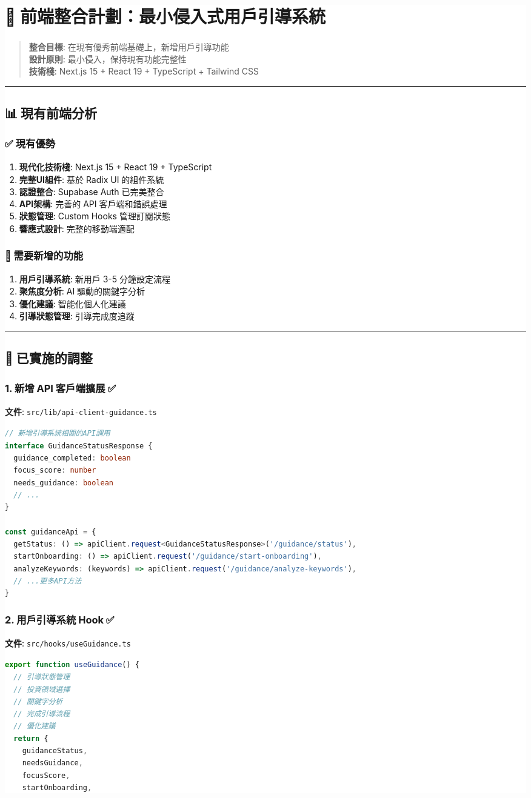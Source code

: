 # 🎯 前端整合計劃：最小侵入式用戶引導系統

> **整合目標**: 在現有優秀前端基礎上，新增用戶引導功能  
> **設計原則**: 最小侵入，保持現有功能完整性  
> **技術棧**: Next.js 15 + React 19 + TypeScript + Tailwind CSS

---

## 📊 現有前端分析

### **✅ 現有優勢**
1. **現代化技術棧**: Next.js 15 + React 19 + TypeScript
2. **完整UI組件**: 基於 Radix UI 的組件系統
3. **認證整合**: Supabase Auth 已完美整合
4. **API架構**: 完善的 API 客戶端和錯誤處理
5. **狀態管理**: Custom Hooks 管理訂閱狀態
6. **響應式設計**: 完整的移動端適配

### **🔧 需要新增的功能**
1. **用戶引導系統**: 新用戶 3-5 分鐘設定流程
2. **聚焦度分析**: AI 驅動的關鍵字分析
3. **優化建議**: 智能化個人化建議
4. **引導狀態管理**: 引導完成度追蹤

---

## 🚀 已實施的調整

### **1. 新增 API 客戶端擴展** ✅
**文件**: `src/lib/api-client-guidance.ts`
```typescript
// 新增引導系統相關的API調用
interface GuidanceStatusResponse {
  guidance_completed: boolean
  focus_score: number
  needs_guidance: boolean
  // ...
}

const guidanceApi = {
  getStatus: () => apiClient.request<GuidanceStatusResponse>('/guidance/status'),
  startOnboarding: () => apiClient.request('/guidance/start-onboarding'),
  analyzeKeywords: (keywords) => apiClient.request('/guidance/analyze-keywords'),
  // ...更多API方法
}
```

### **2. 用戶引導系統 Hook** ✅
**文件**: `src/hooks/useGuidance.ts`
```typescript
export function useGuidance() {
  // 引導狀態管理
  // 投資領域選擇
  // 關鍵字分析
  // 完成引導流程
  // 優化建議
  return {
    guidanceStatus,
    needsGuidance,
    focusScore,
    startOnboarding,
```